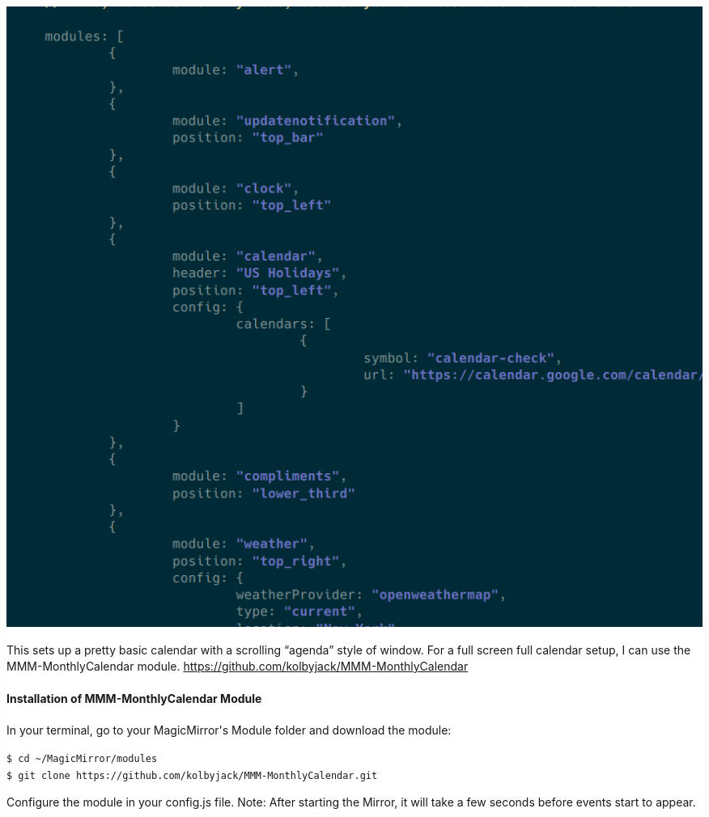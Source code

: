 ![Alt text](https://github.com/drkntz/SmartWall/blob/master/photos/figure7.png "Figure 7")

This sets up a pretty basic calendar with a scrolling “agenda” style of window. For a full screen full calendar setup, I can use the MMM-MonthlyCalendar module. https://github.com/kolbyjack/MMM-MonthlyCalendar 

#### Installation of MMM-MonthlyCalendar Module
In your terminal, go to your MagicMirror's Module folder and download the module:
```
$ cd ~/MagicMirror/modules
$ git clone https://github.com/kolbyjack/MMM-MonthlyCalendar.git
```
Configure the module in your config.js file.
Note: After starting the Mirror, it will take a few seconds before events start to appear.

